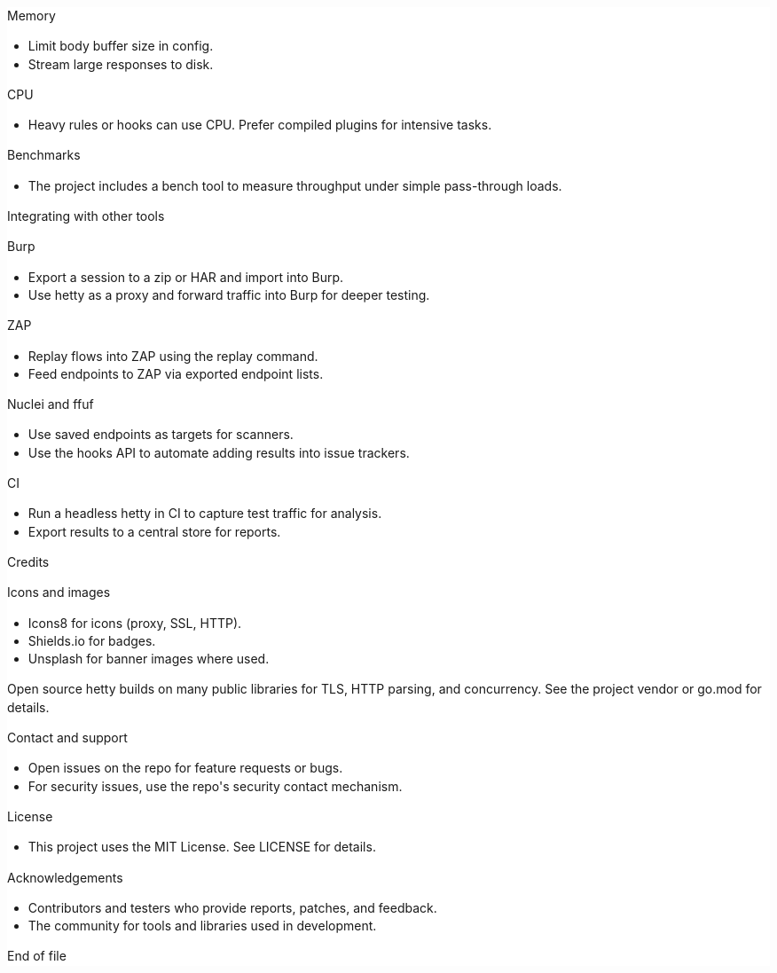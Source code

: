 Memory
- Limit body buffer size in config.
- Stream large responses to disk.

CPU
- Heavy rules or hooks can use CPU. Prefer compiled plugins for intensive tasks.

Benchmarks
- The project includes a bench tool to measure throughput under simple pass-through loads.

Integrating with other tools

Burp
- Export a session to a zip or HAR and import into Burp.
- Use hetty as a proxy and forward traffic into Burp for deeper testing.

ZAP
- Replay flows into ZAP using the replay command.
- Feed endpoints to ZAP via exported endpoint lists.

Nuclei and ffuf
- Use saved endpoints as targets for scanners.
- Use the hooks API to automate adding results into issue trackers.

CI
- Run a headless hetty in CI to capture test traffic for analysis.
- Export results to a central store for reports.

Credits

Icons and images
- Icons8 for icons (proxy, SSL, HTTP).
- Shields.io for badges.
- Unsplash for banner images where used.

Open source
hetty builds on many public libraries for TLS, HTTP parsing, and concurrency. See the project vendor or go.mod for details.

Contact and support
- Open issues on the repo for feature requests or bugs.
- For security issues, use the repo's security contact mechanism.

License
- This project uses the MIT License. See LICENSE for details.

Acknowledgements
- Contributors and testers who provide reports, patches, and feedback.
- The community for tools and libraries used in development.

End of file